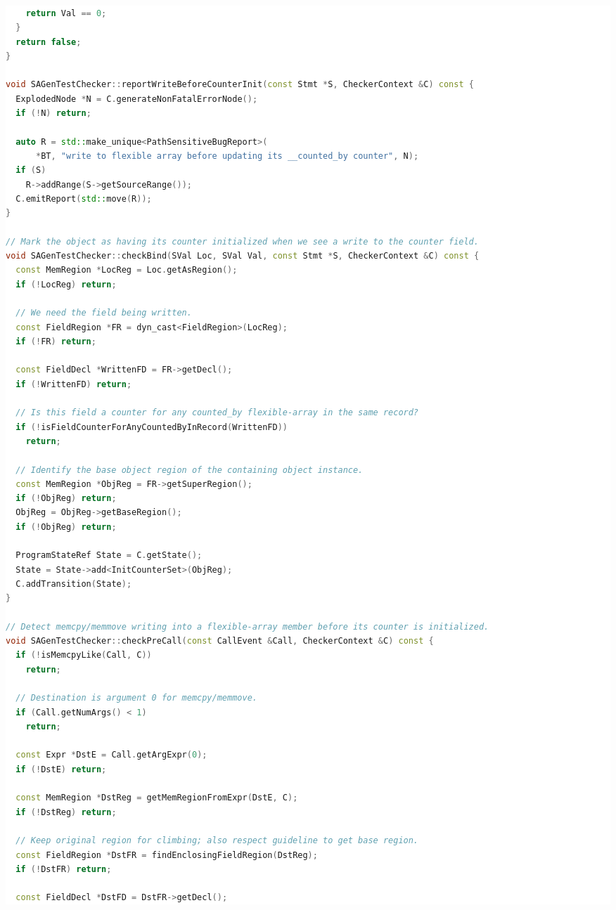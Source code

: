 ```cpp
    return Val == 0;
  }
  return false;
}

void SAGenTestChecker::reportWriteBeforeCounterInit(const Stmt *S, CheckerContext &C) const {
  ExplodedNode *N = C.generateNonFatalErrorNode();
  if (!N) return;

  auto R = std::make_unique<PathSensitiveBugReport>(
      *BT, "write to flexible array before updating its __counted_by counter", N);
  if (S)
    R->addRange(S->getSourceRange());
  C.emitReport(std::move(R));
}

// Mark the object as having its counter initialized when we see a write to the counter field.
void SAGenTestChecker::checkBind(SVal Loc, SVal Val, const Stmt *S, CheckerContext &C) const {
  const MemRegion *LocReg = Loc.getAsRegion();
  if (!LocReg) return;

  // We need the field being written.
  const FieldRegion *FR = dyn_cast<FieldRegion>(LocReg);
  if (!FR) return;

  const FieldDecl *WrittenFD = FR->getDecl();
  if (!WrittenFD) return;

  // Is this field a counter for any counted_by flexible-array in the same record?
  if (!isFieldCounterForAnyCountedByInRecord(WrittenFD))
    return;

  // Identify the base object region of the containing object instance.
  const MemRegion *ObjReg = FR->getSuperRegion();
  if (!ObjReg) return;
  ObjReg = ObjReg->getBaseRegion();
  if (!ObjReg) return;

  ProgramStateRef State = C.getState();
  State = State->add<InitCounterSet>(ObjReg);
  C.addTransition(State);
}

// Detect memcpy/memmove writing into a flexible-array member before its counter is initialized.
void SAGenTestChecker::checkPreCall(const CallEvent &Call, CheckerContext &C) const {
  if (!isMemcpyLike(Call, C))
    return;

  // Destination is argument 0 for memcpy/memmove.
  if (Call.getNumArgs() < 1)
    return;

  const Expr *DstE = Call.getArgExpr(0);
  if (!DstE) return;

  const MemRegion *DstReg = getMemRegionFromExpr(DstE, C);
  if (!DstReg) return;

  // Keep original region for climbing; also respect guideline to get base region.
  const FieldRegion *DstFR = findEnclosingFieldRegion(DstReg);
  if (!DstFR) return;

  const FieldDecl *DstFD = DstFR->getDecl();
```